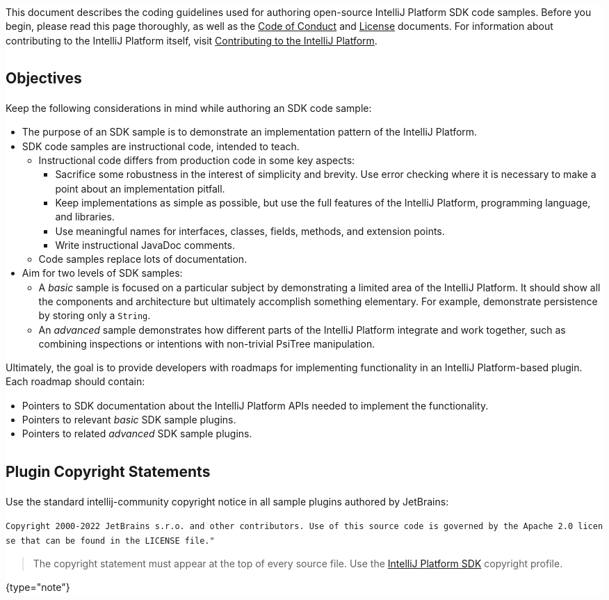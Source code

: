 [//]: # (title: SDK Code Sample Guidelines)



This document describes the coding guidelines used for authoring open-source IntelliJ Platform SDK code samples.
Before you begin, please read this page thoroughly, as well as the [Code of Conduct](intellij-sdk-docs-original_CODE_OF_CONDUCT.md) and [License](https://github.com/JetBrains/intellij-sdk-docs/blob/main/LICENSE.txt) documents.
For information about contributing to the IntelliJ Platform itself, visit [Contributing to the IntelliJ Platform](platform_contributions.md).

## Objectives
Keep the following considerations in mind while authoring an SDK code sample:
* The purpose of an SDK sample is to demonstrate an implementation pattern of the IntelliJ Platform.
* SDK code samples are instructional code, intended to teach.
  * Instructional code differs from production code in some key aspects:
    * Sacrifice some robustness in the interest of simplicity and brevity.
      Use error checking where it is necessary to make a point about an implementation pitfall.
    * Keep implementations as simple as possible, but use the full features of the IntelliJ Platform, programming language, and libraries.
    * Use meaningful names for interfaces, classes, fields, methods, and extension points.
    * Write instructional JavaDoc comments.
  * Code samples replace lots of documentation.
* Aim for two levels of SDK samples:
  * A _basic_ sample is focused on a particular subject by demonstrating a limited area of the IntelliJ Platform.
    It should show all the components and architecture but ultimately accomplish something elementary.
    For example, demonstrate persistence by storing only a `String`.
  * An _advanced_ sample demonstrates how different parts of the IntelliJ Platform integrate and work together, such as combining inspections or intentions with non-trivial PsiTree manipulation.

Ultimately, the goal is to provide developers with roadmaps for implementing functionality in an IntelliJ Platform-based plugin.
Each roadmap should contain:
* Pointers to SDK documentation about the IntelliJ Platform APIs needed to implement the functionality.
* Pointers to relevant _basic_ SDK sample plugins.
* Pointers to related _advanced_ SDK sample plugins.

## Plugin Copyright Statements
Use the standard intellij-community copyright notice in all sample plugins authored by JetBrains:

```text
Copyright 2000-2022 JetBrains s.r.o. and other contributors. Use of this source code is governed by the Apache 2.0 license that can be found in the LICENSE file."
```

 > The copyright statement must appear at the top of every source file.
 > Use the [IntelliJ Platform SDK](https://github.com/JetBrains/intellij-sdk-docs/tree/main/.idea/copyright) copyright profile.
 >
 {type="note"}
